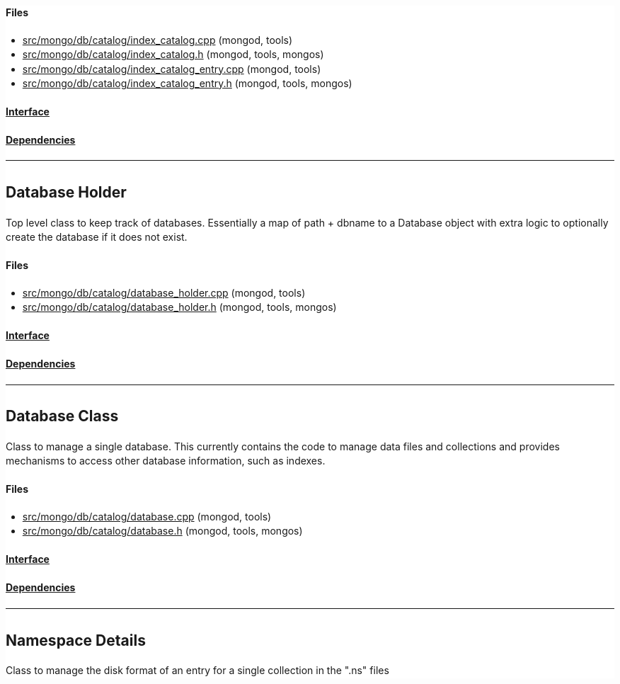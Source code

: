 #### Files
- [src/mongo/db/catalog/index\_catalog.cpp](https://github.com/mongodb/mongo/tree/r2.6.0/src/mongo/db/catalog/index_catalog.cpp)   (mongod, tools)
- [src/mongo/db/catalog/index\_catalog.h](https://github.com/mongodb/mongo/tree/r2.6.0/src/mongo/db/catalog/index_catalog.h)   (mongod, tools, mongos)
- [src/mongo/db/catalog/index\_catalog\_entry.cpp](https://github.com/mongodb/mongo/tree/r2.6.0/src/mongo/db/catalog/index_catalog_entry.cpp)   (mongod, tools)
- [src/mongo/db/catalog/index\_catalog\_entry.h](https://github.com/mongodb/mongo/tree/r2.6.0/src/mongo/db/catalog/index_catalog_entry.h)   (mongod, tools, mongos)

#### [Interface](interface/2)

#### [Dependencies](dependencies/2)

-------------

## Database Holder
Top level class to keep track of databases.  Essentially a map of path + dbname to a Database object with extra logic to optionally create the database if it does not exist.

#### Files
- [src/mongo/db/catalog/database\_holder.cpp](https://github.com/mongodb/mongo/tree/r2.6.0/src/mongo/db/catalog/database_holder.cpp)   (mongod, tools)
- [src/mongo/db/catalog/database\_holder.h](https://github.com/mongodb/mongo/tree/r2.6.0/src/mongo/db/catalog/database_holder.h)   (mongod, tools, mongos)

#### [Interface](interface/3)

#### [Dependencies](dependencies/3)

-------------

## Database Class
Class to manage a single database.  This currently contains the code to manage data files and collections and provides mechanisms to access other database information, such as indexes.

#### Files
- [src/mongo/db/catalog/database.cpp](https://github.com/mongodb/mongo/tree/r2.6.0/src/mongo/db/catalog/database.cpp)   (mongod, tools)
- [src/mongo/db/catalog/database.h](https://github.com/mongodb/mongo/tree/r2.6.0/src/mongo/db/catalog/database.h)   (mongod, tools, mongos)

#### [Interface](interface/4)

#### [Dependencies](dependencies/4)

-------------

## Namespace Details
Class to manage the disk format of an entry for a single collection in the ".ns" files
